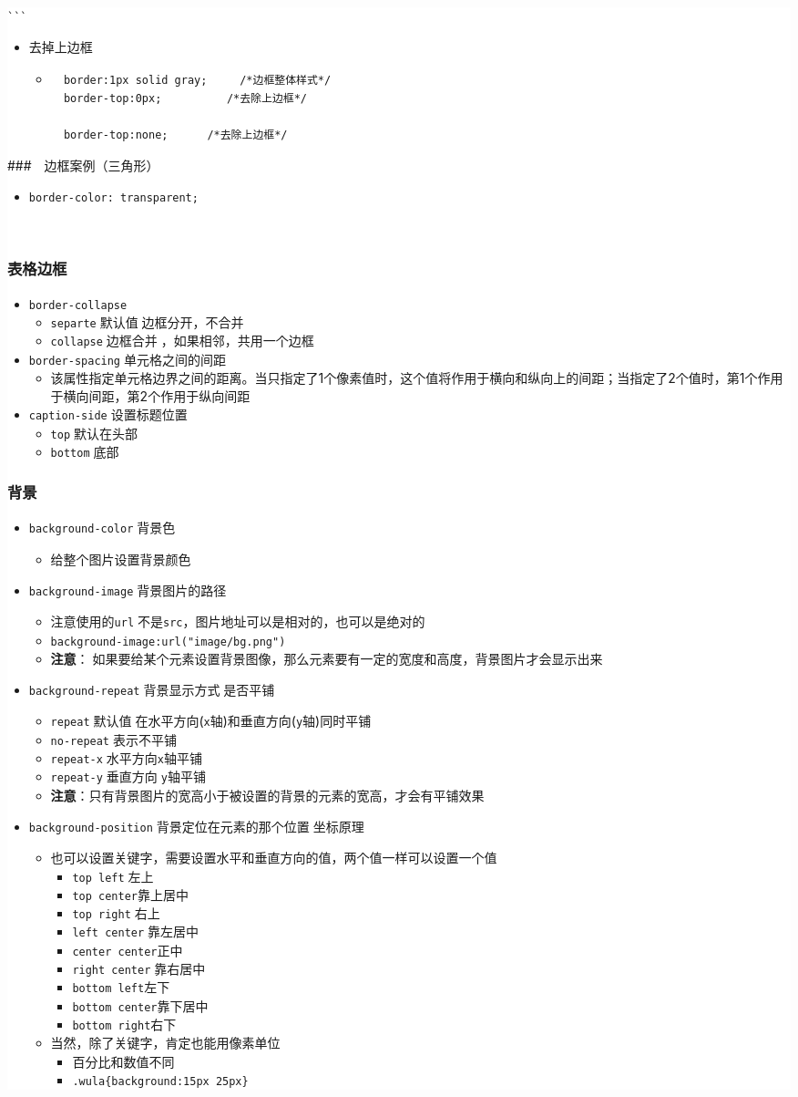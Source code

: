     ```

* 去掉上边框

  * ```
      border:1px solid gray;     /*边框整体样式*/
      border-top:0px;          /*去除上边框*/

      border-top:none;      /*去除上边框*/
      ```

###　边框案例（三角形）

* ```
  border-color: transparent;
  ```

  ​

### 表格边框

* `border-collapse`
  * `separte`  默认值 边框分开，不合并
  * `collapse` 边框合并 ，如果相邻，共用一个边框
* `border-spacing`   单元格之间的间距
  * 该属性指定单元格边界之间的距离。当只指定了1个像素值时，这个值将作用于横向和纵向上的间距；当指定了2个值时，第1个作用于横向间距，第2个作用于纵向间距
* `caption-side`  设置标题位置
  * `top`  默认在头部
  * `bottom` 底部

### 背景

* `background-color`  背景色

  * 给整个图片设置背景颜色

* `background-image`  背景图片的路径

  * 注意使用的`url` 不是`src`，图片地址可以是相对的，也可以是绝对的
  * `background-image:url("image/bg.png")`
  * **注意**： 如果要给某个元素设置背景图像，那么元素要有一定的宽度和高度，背景图片才会显示出来

* `background-repeat`   背景显示方式  是否平铺

  * `repeat`  默认值 在水平方向(`x`轴)和垂直方向(`y`轴)同时平铺
  * `no-repeat`  表示不平铺
  * `repeat-x`  水平方向`x`轴平铺
  * `repeat-y` 垂直方向 `y`轴平铺
  * **注意**：只有背景图片的宽高小于被设置的背景的元素的宽高，才会有平铺效果

* `background-position`  背景定位在元素的那个位置  坐标原理

  * 也可以设置关键字，需要设置水平和垂直方向的值，两个值一样可以设置一个值
    * `top left`  左上
    * `top center`靠上居中
    * `top right` 右上
    * `left center` 靠左居中
    * `center center`正中  
    * `right center` 靠右居中
    * `bottom left`左下
    * `bottom center`靠下居中
    * `bottom right`右下
  * 当然，除了关键字，肯定也能用像素单位
    * 百分比和数值不同
    * `.wula{background:15px 25px}`
  ```